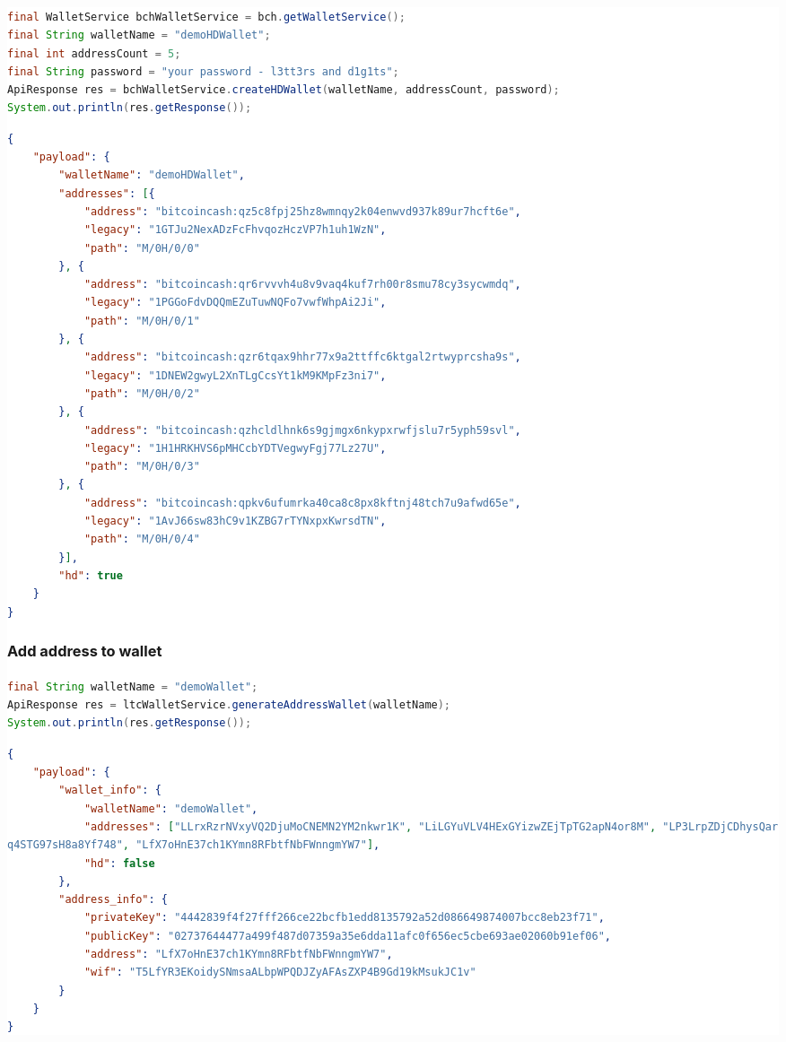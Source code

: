 ```java
final WalletService bchWalletService = bch.getWalletService();
final String walletName = "demoHDWallet";
final int addressCount = 5;
final String password = "your password - l3tt3rs and d1g1ts";
ApiResponse res = bchWalletService.createHDWallet(walletName, addressCount, password);
System.out.println(res.getResponse());
```

```json
{
	"payload": {
		"walletName": "demoHDWallet",
		"addresses": [{
			"address": "bitcoincash:qz5c8fpj25hz8wmnqy2k04enwvd937k89ur7hcft6e",
			"legacy": "1GTJu2NexADzFcFhvqozHczVP7h1uh1WzN",
			"path": "M/0H/0/0"
		}, {
			"address": "bitcoincash:qr6rvvvh4u8v9vaq4kuf7rh00r8smu78cy3sycwmdq",
			"legacy": "1PGGoFdvDQQmEZuTuwNQFo7vwfWhpAi2Ji",
			"path": "M/0H/0/1"
		}, {
			"address": "bitcoincash:qzr6tqax9hhr77x9a2ttffc6ktgal2rtwyprcsha9s",
			"legacy": "1DNEW2gwyL2XnTLgCcsYt1kM9KMpFz3ni7",
			"path": "M/0H/0/2"
		}, {
			"address": "bitcoincash:qzhcldlhnk6s9gjmgx6nkypxrwfjslu7r5yph59svl",
			"legacy": "1H1HRKHVS6pMHCcbYDTVegwyFgj77Lz27U",
			"path": "M/0H/0/3"
		}, {
			"address": "bitcoincash:qpkv6ufumrka40ca8c8px8kftnj48tch7u9afwd65e",
			"legacy": "1AvJ66sw83hC9v1KZBG7rTYNxpxKwrsdTN",
			"path": "M/0H/0/4"
		}],
		"hd": true
	}
}
```

### Add address to wallet
```java
final String walletName = "demoWallet";
ApiResponse res = ltcWalletService.generateAddressWallet(walletName);
System.out.println(res.getResponse());
```

```json
{
	"payload": {
		"wallet_info": {
			"walletName": "demoWallet",
			"addresses": ["LLrxRzrNVxyVQ2DjuMoCNEMN2YM2nkwr1K", "LiLGYuVLV4HExGYizwZEjTpTG2apN4or8M", "LP3LrpZDjCDhysQarq4STG97sH8a8Yf748", "LfX7oHnE37ch1KYmn8RFbtfNbFWnngmYW7"],
			"hd": false
		},
		"address_info": {
			"privateKey": "4442839f4f27fff266ce22bcfb1edd8135792a52d086649874007bcc8eb23f71",
			"publicKey": "02737644477a499f487d07359a35e6dda11afc0f656ec5cbe693ae02060b91ef06",
			"address": "LfX7oHnE37ch1KYmn8RFbtfNbFWnngmYW7",
			"wif": "T5LfYR3EKoidySNmsaALbpWPQDJZyAFAsZXP4B9Gd19kMsukJC1v"
		}
	}
}
```
